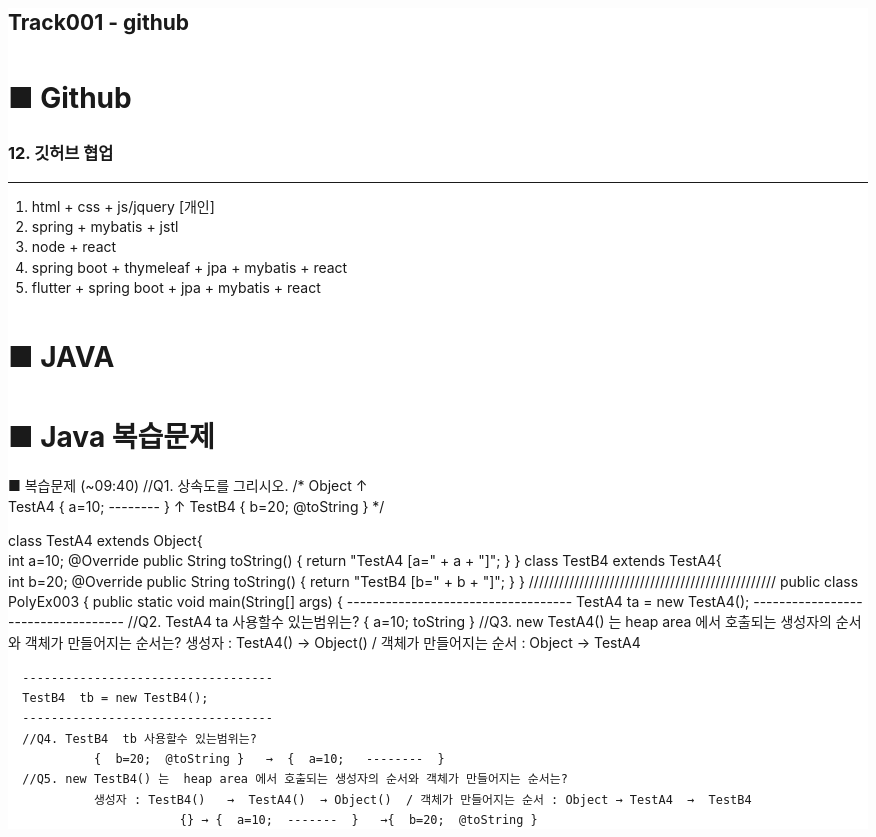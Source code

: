 ## Track001 -  github

 
# ■ Github   
### 12. 깃허브 협업 
---
1. html + css + js/jquery      [개인]
2. spring + mybatis + jstl     
3. node + react
4. spring boot + thymeleaf + jpa + mybatis + react  
5. flutter + spring boot + jpa + mybatis + react
 


# ■ JAVA
# ■ Java 복습문제
■ 복습문제  (~09:40)
//Q1. 상속도를 그리시오. 
/*
     Object
       ↑	
    TestA4   {  a=10;    --------   }
       ↑
    TestB4   {  b=20;  @toString } 
*/

class TestA4  extends Object{  
   int a=10;
   @Override public String toString() { return "TestA4 [a=" + a + "]"; }
}
class TestB4  extends TestA4{  
   int b=20;
   @Override public String toString() { return "TestB4 [b=" + b + "]"; }
}
/////////////////////////////////////////////////
public class PolyEx003 {
   public static void main(String[] args) { 
      -----------------------------------
      TestA4  ta = new TestA4();
      -----------------------------------
      //Q2. TestA4  ta 사용할수 있는범위는?    {  a=10;   toString } 
      //Q3. new TestA4() 는  heap area 에서 호출되는 생성자의 순서와 객체가 만들어지는 순서는?
	생성자 :  TestA4()                 → Object()  / 객체가 만들어지는 순서 : Object → TestA4 

      -----------------------------------
      TestB4  tb = new TestB4();  
      -----------------------------------
      //Q4. TestB4  tb 사용할수 있는범위는?
                {  b=20;  @toString }   →  {  a=10;   --------  } 
      //Q5. new TestB4() 는  heap area 에서 호출되는 생성자의 순서와 객체가 만들어지는 순서는?
                생성자 : TestB4()   →  TestA4()  → Object()  / 객체가 만들어지는 순서 : Object → TestA4  →  TestB4	   
                            {} → {  a=10;  -------  }   →{  b=20;  @toString }
